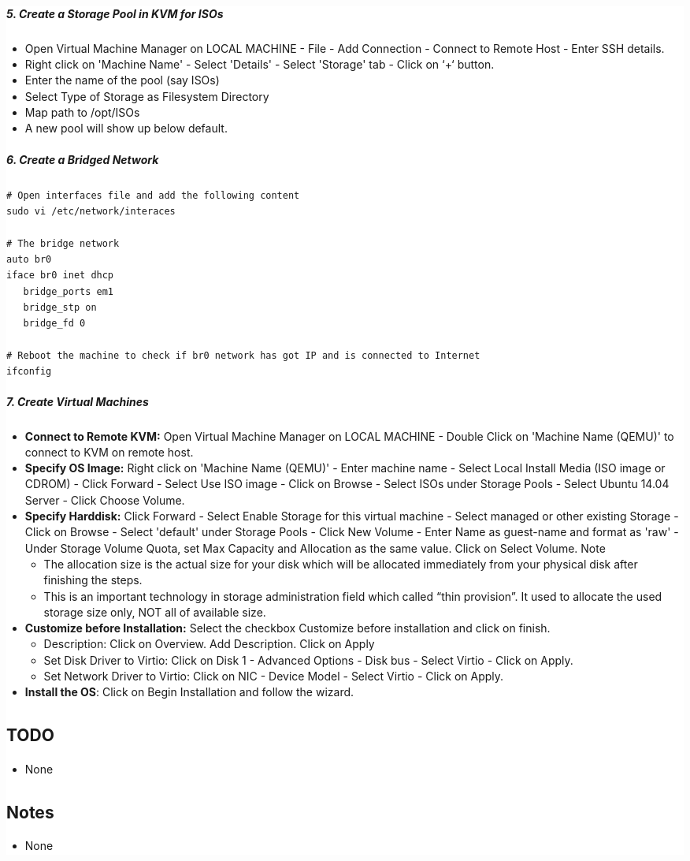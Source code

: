 ##### 5. Create a Storage Pool in KVM for ISOs
- Open Virtual Machine Manager on LOCAL MACHINE - File - Add Connection - Connect to Remote Host - Enter SSH details.
- Right click on 'Machine Name' - Select 'Details' - Select 'Storage' tab - Click on ‘+‘ button.
- Enter the name of the pool (say ISOs)
- Select Type of Storage as Filesystem Directory
- Map path to /opt/ISOs
- A new pool will show up below default.

##### 6. Create a Bridged Network
```
# Open interfaces file and add the following content
sudo vi /etc/network/interaces

# The bridge network
auto br0
iface br0 inet dhcp
   bridge_ports em1
   bridge_stp on
   bridge_fd 0

# Reboot the machine to check if br0 network has got IP and is connected to Internet
ifconfig    
```

##### 7. Create Virtual Machines
- __Connect to Remote KVM:__ Open Virtual Machine Manager on LOCAL MACHINE - Double Click on 'Machine Name (QEMU)' to
  connect to KVM on remote host.
- __Specify OS Image:__ Right click on 'Machine Name (QEMU)' - Enter machine name - Select Local Install Media (ISO
  image or CDROM) - Click Forward - Select Use ISO image - Click on Browse - Select ISOs under Storage Pools -
  Select Ubuntu 14.04 Server - Click Choose Volume.
- __Specify Harddisk:__ Click Forward - Select Enable Storage for this virtual machine - Select managed or other existing Storage -
  Click on Browse - Select 'default' under Storage Pools - Click New Volume - Enter Name as guest-name and format as
  'raw' - Under Storage Volume Quota, set Max Capacity and Allocation as the same value. Click on Select Volume.
  Note
    - The allocation size is the actual size for your disk which will be allocated immediately from your physical disk
      after finishing the steps.
    - This is an important technology in storage administration field which called “thin provision”. It used to allocate
      the used storage size only, NOT all of available size.
-  __Customize before Installation:__ Select the checkbox Customize before installation and click on finish.
    - Description: Click on Overview. Add Description. Click on Apply
    - Set Disk Driver to Virtio: Click on Disk 1 - Advanced Options - Disk bus - Select Virtio - Click on Apply.
    - Set Network Driver to Virtio: Click on NIC - Device Model - Select Virtio - Click on Apply.
- __Install the OS__: Click on Begin Installation and follow the wizard. 

## TODO
* None

## Notes
* None
